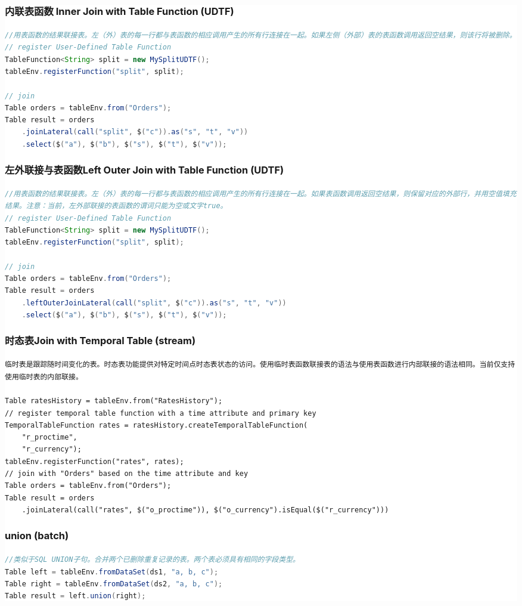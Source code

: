 ### 内联表函数 Inner Join with Table Function (UDTF)
```java
//用表函数的结果联接表。左（外）表的每一行都与表函数的相应调用产生的所有行连接在一起。如果左侧（外部）表的表函数调用返回空结果，则该行将被删除。
// register User-Defined Table Function
TableFunction<String> split = new MySplitUDTF();
tableEnv.registerFunction("split", split);

// join
Table orders = tableEnv.from("Orders");
Table result = orders
    .joinLateral(call("split", $("c")).as("s", "t", "v"))
    .select($("a"), $("b"), $("s"), $("t"), $("v"));
```

### 左外联接与表函数Left Outer Join with Table Function (UDTF)
```java
//用表函数的结果联接表。左（外）表的每一行都与表函数的相应调用产生的所有行连接在一起。如果表函数调用返回空结果，则保留对应的外部行，并用空值填充结果。注意：当前，左外部联接的表函数的谓词只能为空或文字true。
// register User-Defined Table Function
TableFunction<String> split = new MySplitUDTF();
tableEnv.registerFunction("split", split);

// join
Table orders = tableEnv.from("Orders");
Table result = orders
    .leftOuterJoinLateral(call("split", $("c")).as("s", "t", "v"))
    .select($("a"), $("b"), $("s"), $("t"), $("v"));

```

### 时态表Join with Temporal Table (stream)
```
临时表是跟踪随时间变化的表。时态表功能提供对特定时间点时态表状态的访问。使用临时表函数联接表的语法与使用表函数进行内部联接的语法相同。当前仅支持使用临时表的内部联接。

Table ratesHistory = tableEnv.from("RatesHistory");
// register temporal table function with a time attribute and primary key
TemporalTableFunction rates = ratesHistory.createTemporalTableFunction(
    "r_proctime",
    "r_currency");
tableEnv.registerFunction("rates", rates);
// join with "Orders" based on the time attribute and key
Table orders = tableEnv.from("Orders");
Table result = orders
    .joinLateral(call("rates", $("o_proctime")), $("o_currency").isEqual($("r_currency")))

```

### union (batch)
```java
//类似于SQL UNION子句。合并两个已删除重复记录的表。两个表必须具有相同的字段类型。
Table left = tableEnv.fromDataSet(ds1, "a, b, c");
Table right = tableEnv.fromDataSet(ds2, "a, b, c");
Table result = left.union(right);
```
